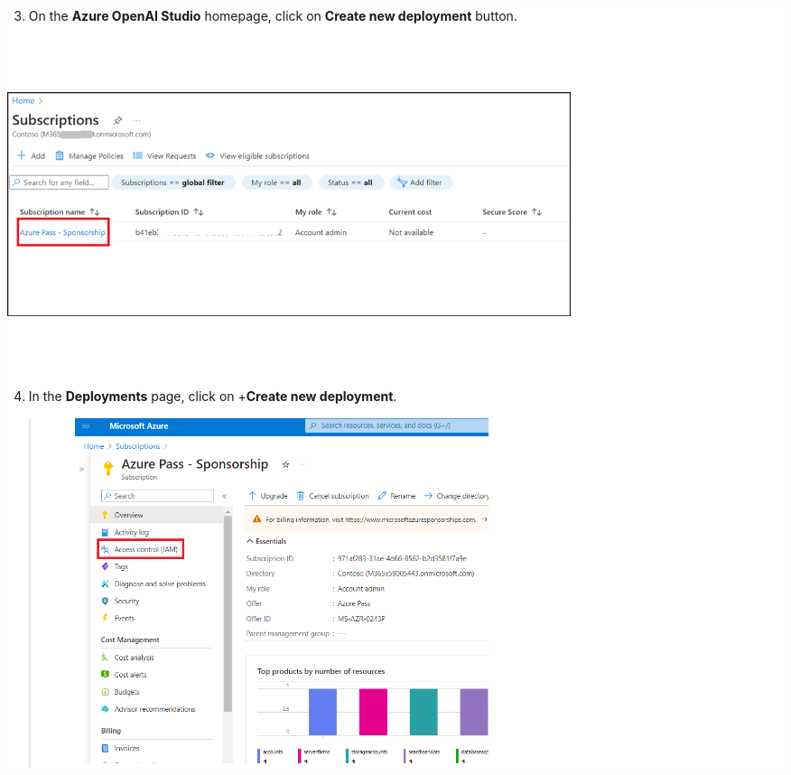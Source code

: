 3.  On the **Azure OpenAI Studio** homepage, click on **Create new
    deployment** button.

<img src="./media/image16.png" style="width:6.5in;height:3.825in" />

4.  In the **Deployments** page, click on +**Create new deployment**.

> <img src="./media/image17.png"
> style="width:5.5031in;height:3.97917in" />
